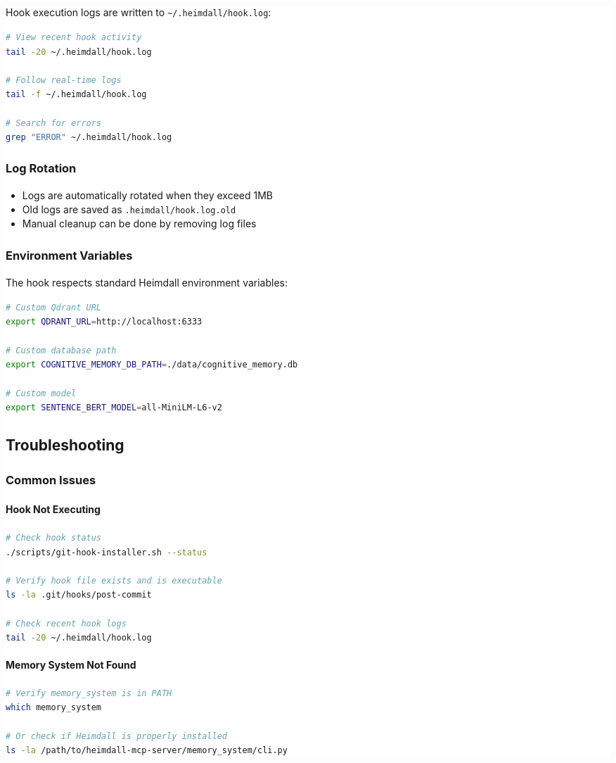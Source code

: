 Hook execution logs are written to `~/.heimdall/hook.log`:

```bash
# View recent hook activity
tail -20 ~/.heimdall/hook.log

# Follow real-time logs
tail -f ~/.heimdall/hook.log

# Search for errors
grep "ERROR" ~/.heimdall/hook.log
```

### Log Rotation

- Logs are automatically rotated when they exceed 1MB
- Old logs are saved as `.heimdall/hook.log.old`
- Manual cleanup can be done by removing log files

### Environment Variables

The hook respects standard Heimdall environment variables:

```bash
# Custom Qdrant URL
export QDRANT_URL=http://localhost:6333

# Custom database path
export COGNITIVE_MEMORY_DB_PATH=./data/cognitive_memory.db

# Custom model
export SENTENCE_BERT_MODEL=all-MiniLM-L6-v2
```

## Troubleshooting

### Common Issues

#### Hook Not Executing

```bash
# Check hook status
./scripts/git-hook-installer.sh --status

# Verify hook file exists and is executable
ls -la .git/hooks/post-commit

# Check recent hook logs
tail -20 ~/.heimdall/hook.log
```

#### Memory System Not Found

```bash
# Verify memory_system is in PATH
which memory_system

# Or check if Heimdall is properly installed
ls -la /path/to/heimdall-mcp-server/memory_system/cli.py
```
